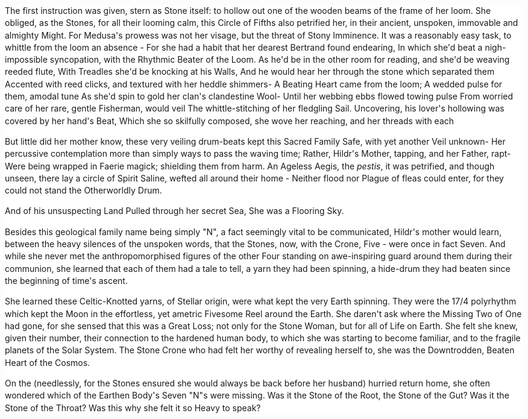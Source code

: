 The first instruction was given, stern as Stone itself: to hollow out one of the wooden beams of the frame of her loom. 
She obliged, as the Stones, for all their looming calm, this Circle of Fifths also petrified her, in their ancient, unspoken, immovable and almighty Might. For Medusa's prowess was not her visage, but the threat of Stony Imminence.
It was a reasonably easy task, to whittle from the loom an absence -
For she had a habit that her dearest Bertrand found endearing, 
In which she'd beat a nigh-impossible syncopation, with the Rhythmic Beater of the Loom. 
As he'd be in the other room for reading, and she'd be weaving reeded flute,
With Treadles she'd be knocking at his Walls, 
And he would hear her through the stone which separated them
Accented with reed clicks, and textured with her heddle shimmers-
A Beating Heart came from the loom;
A wedded pulse for them, amodal tune 
As she'd spin to gold her clan's clandestine Wool-
Until her webbing ebbs flowed towing pulse 
From worried care of her rare, gentle Fisherman, would veil 
The whittle-stitching of her fledgling Sail.
Uncovering, his lover's hollowing was covered by her hand's Beat,
Which she so skilfully composed, she wove her reaching, and her threads with each

But little did her mother know, these very veiling drum-beats kept this Sacred Family Safe, with yet another Veil unknown-
Her percussive contemplation more than simply ways to pass the waving time;
Rather, Hildr's Mother, tapping, and her Father, rapt-
Were being wrapped in Faerie magick; shielding them from harm.
An Ageless Aegis, the *pestis*, it was petrified, and though unseen, there lay a circle of Spirit Saline, wefted all around their home - 
Neither flood nor Plague of fleas could enter, for they could not stand the Otherworldly Drum.


And of his unsuspecting Land 
Pulled through her secret Sea, 
She was a Flooring Sky. 

Besides this geological family name being simply "N", a fact seemingly vital to be communicated, Hildr's mother would learn, between the heavy silences of the unspoken words, that the Stones, now, with the Crone, Five - were once in fact Seven. And while she never met the anthropomorphised figures of the other Four standing on awe-inspiring guard around them during their communion, she learned that each of them had a tale to tell, a yarn they had been spinning, a hide-drum they had beaten since the beginning of time's ascent. 

She learned these Celtic-Knotted yarns, of Stellar origin, were what kept the very Earth spinning. They were the 17/4 polyrhythm which kept the Moon in the effortless, yet ametric Fivesome Reel around the Earth. She daren't ask where the Missing Two of One had gone, for she sensed that this was a Great Loss; not only for the Stone Woman, but for all of Life on Earth. She felt she knew, given their number, their connection to the hardened human body, to which she was starting to become familiar, and to the fragile planets of the Solar System. The Stone Crone who had felt her worthy of revealing herself to, she was the Downtrodden, Beaten Heart of the Cosmos. 

On the (needlessly, for the Stones ensured she would always be back before her husband) hurried return home, she often wondered which of the Earthen Body's Seven "N"s were missing. Was it the Stone of the Root, the Stone of the Gut? Was it the Stone of the Throat? Was this why she felt it so Heavy to speak?
